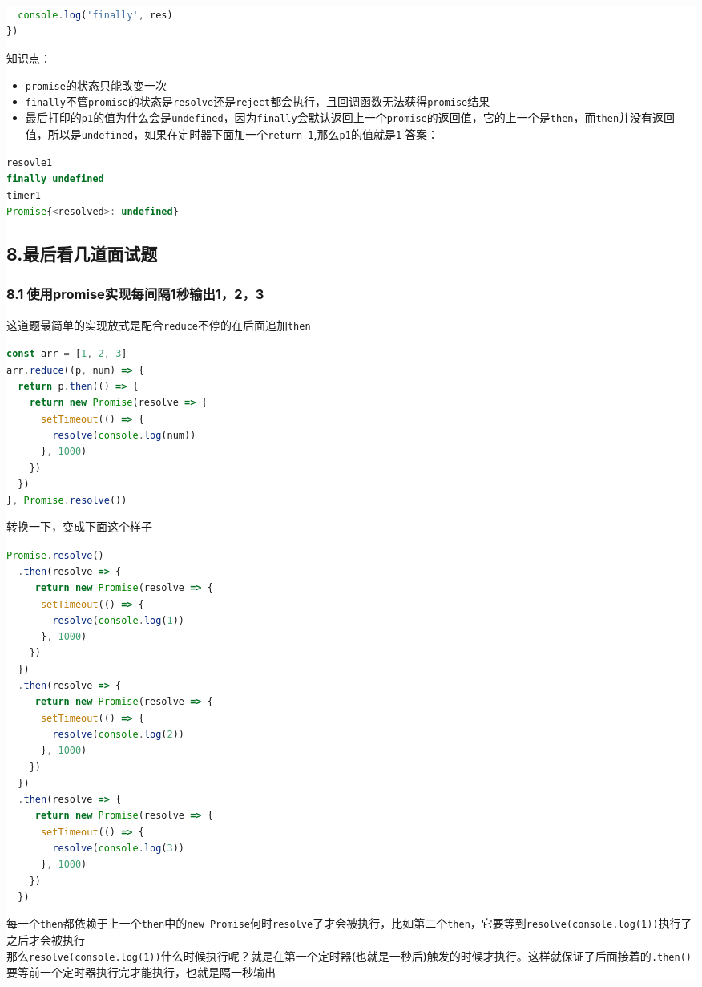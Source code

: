 ```js
  console.log('finally', res)
})
```
知识点：
  + `promise`的状态只能改变一次
  + `finally`不管`promise`的状态是`resolve`还是`reject`都会执行，且回调函数无法获得`promise`结果
  + 最后打印的`p1`的值为什么会是`undefined`，因为`finally`会默认返回上一个`promise`的返回值，它的上一个是`then`，而`then`并没有返回值，所以是`undefined`，如果在定时器下面加一个`return 1`,那么`p1`的值就是`1`
答案：
```js
resovle1
finally undefined
timer1
Promise{<resolved>: undefined}
```
## 8.最后看几道面试题
### 8.1 使用promise实现每间隔1秒输出1，2，3
这道题最简单的实现放式是配合`reduce`不停的在后面追加`then`
```js
const arr = [1, 2, 3]
arr.reduce((p, num) => {
  return p.then(() => {
    return new Promise(resolve => {
      setTimeout(() => {
        resolve(console.log(num))
      }, 1000)
    })
  })
}, Promise.resolve())
```
转换一下，变成下面这个样子
```js
Promise.resolve()
  .then(resolve => {
     return new Promise(resolve => {
      setTimeout(() => {
        resolve(console.log(1))
      }, 1000)
    })
  })
  .then(resolve => {
     return new Promise(resolve => {
      setTimeout(() => {
        resolve(console.log(2))
      }, 1000)
    })
  })
  .then(resolve => {
     return new Promise(resolve => {
      setTimeout(() => {
        resolve(console.log(3))
      }, 1000)
    })
  })
```
每一个`then`都依赖于上一个`then`中的`new Promise`何时`resolve`了才会被执行，比如第二个`then`，它要等到`resolve(console.log(1))`执行了之后才会被执行  
那么`resolve(console.log(1))`什么时候执行呢？就是在第一个定时器(也就是一秒后)触发的时候才执行。这样就保证了后面接着的`.then()`要等前一个定时器执行完才能执行，也就是隔一秒输出
